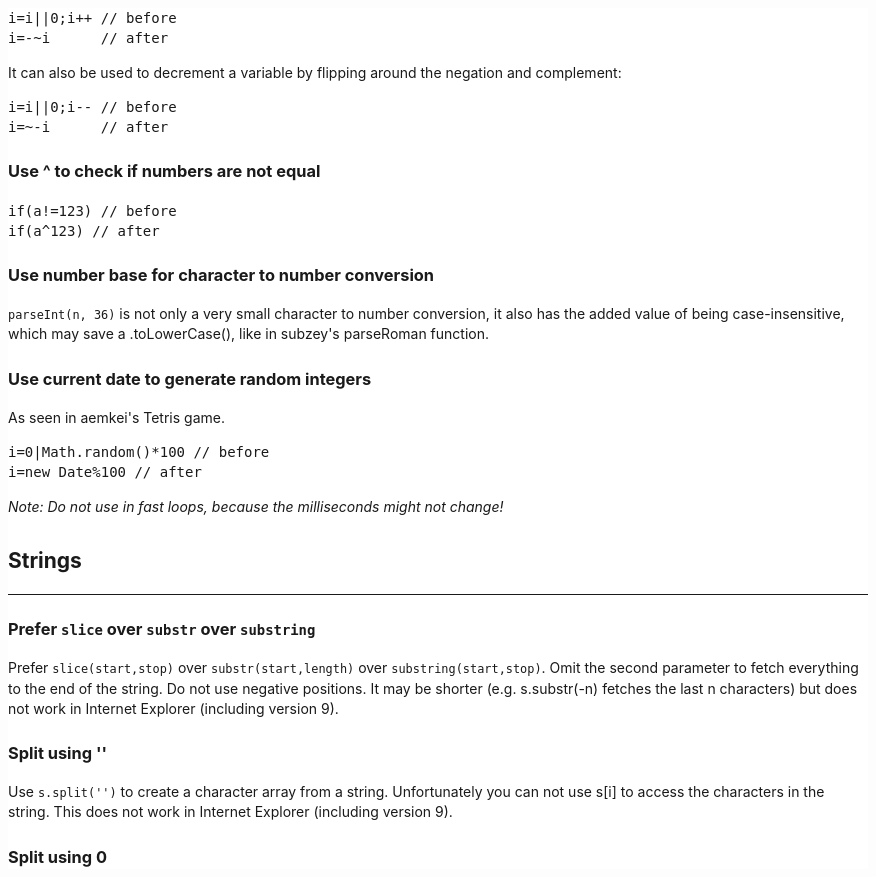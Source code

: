 <pre>
i=i||0;i++ // before
i=-~i      // after
</pre>

It can also be used to decrement a variable by flipping around the negation and complement:

<pre>
i=i||0;i-- // before
i=~-i      // after
</pre>

### Use ^ to check if numbers are not equal

<pre>
if(a!=123) // before
if(a^123) // after
</pre>

### Use number base for character to number conversion

`parseInt(n, 36)` is not only a very small character to number conversion, it also has the added value of being case-insensitive, which may save a .toLowerCase(), like in subzey's parseRoman function.

### Use current date to generate random integers

As seen in aemkei\'s Tetris game.

<pre>
i=0|Math.random()*100 // before
i=new Date%100 // after
</pre>

_Note: Do not use in fast loops, because the milliseconds might not change!_

## Strings
---

### Prefer `slice` over `substr` over `substring`

Prefer `slice(start,stop)` over `substr(start,length)` over `substring(start,stop)`. Omit the second parameter to fetch everything to the end of the string. Do not use negative positions. It may be shorter (e.g. s.substr(-n) fetches the last n characters) but does not work in Internet Explorer (including version 9).

### Split using ''

Use `s.split('')` to create a character array from a string. Unfortunately you can not use s[i] to access the characters in the string. This does not work in Internet Explorer (including version 9).

### Split using 0
